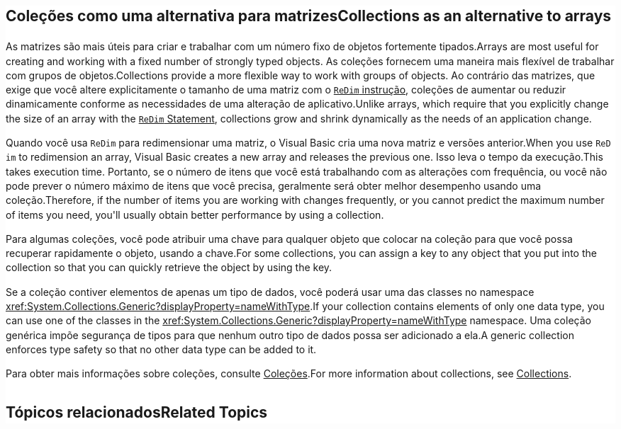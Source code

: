 ##  <a name="collections-as-an-alternative-to-arrays"></a><span data-ttu-id="c8eb1-313">Coleções como uma alternativa para matrizes</span><span class="sxs-lookup"><span data-stu-id="c8eb1-313">Collections as an alternative to arrays</span></span>  
 <span data-ttu-id="c8eb1-314">As matrizes são mais úteis para criar e trabalhar com um número fixo de objetos fortemente tipados.</span><span class="sxs-lookup"><span data-stu-id="c8eb1-314">Arrays are most useful for creating and working with a fixed number of strongly typed objects.</span></span> <span data-ttu-id="c8eb1-315">As coleções fornecem uma maneira mais flexível de trabalhar com grupos de objetos.</span><span class="sxs-lookup"><span data-stu-id="c8eb1-315">Collections provide a more flexible way to work with groups of objects.</span></span> <span data-ttu-id="c8eb1-316">Ao contrário das matrizes, que exige que você altere explicitamente o tamanho de uma matriz com o [ `ReDim` instrução](../../../../visual-basic/language-reference/statements/redim-statement.md), coleções de aumentar ou reduzir dinamicamente conforme as necessidades de uma alteração de aplicativo.</span><span class="sxs-lookup"><span data-stu-id="c8eb1-316">Unlike arrays, which require that you explicitly change the size of an array with the [`ReDim` Statement](../../../../visual-basic/language-reference/statements/redim-statement.md), collections grow and shrink dynamically as the needs of an application change.</span></span>  
  
 <span data-ttu-id="c8eb1-317">Quando você usa `ReDim` para redimensionar uma matriz, o Visual Basic cria uma nova matriz e versões anterior.</span><span class="sxs-lookup"><span data-stu-id="c8eb1-317">When you use `ReDim` to redimension an array, Visual Basic creates a new array and releases the previous one.</span></span> <span data-ttu-id="c8eb1-318">Isso leva o tempo da execução.</span><span class="sxs-lookup"><span data-stu-id="c8eb1-318">This takes execution time.</span></span> <span data-ttu-id="c8eb1-319">Portanto, se o número de itens que você está trabalhando com as alterações com frequência, ou você não pode prever o número máximo de itens que você precisa, geralmente será obter melhor desempenho usando uma coleção.</span><span class="sxs-lookup"><span data-stu-id="c8eb1-319">Therefore, if the number of items you are working with changes frequently, or you cannot predict the maximum number of items you need, you'll usually obtain better performance by using a collection.</span></span>  
  
 <span data-ttu-id="c8eb1-320">Para algumas coleções, você pode atribuir uma chave para qualquer objeto que colocar na coleção para que você possa recuperar rapidamente o objeto, usando a chave.</span><span class="sxs-lookup"><span data-stu-id="c8eb1-320">For some collections, you can assign a key to any object that you put into the collection so that you can quickly retrieve the object by using the key.</span></span>  
  
 <span data-ttu-id="c8eb1-321">Se a coleção contiver elementos de apenas um tipo de dados, você poderá usar uma das classes no namespace <xref:System.Collections.Generic?displayProperty=nameWithType>.</span><span class="sxs-lookup"><span data-stu-id="c8eb1-321">If your collection contains elements of only one data type, you can use one of the classes in the <xref:System.Collections.Generic?displayProperty=nameWithType> namespace.</span></span> <span data-ttu-id="c8eb1-322">Uma coleção genérica impõe segurança de tipos para que nenhum outro tipo de dados possa ser adicionado a ela.</span><span class="sxs-lookup"><span data-stu-id="c8eb1-322">A generic collection enforces type safety so that no other data type can be added to it.</span></span>  
  
 <span data-ttu-id="c8eb1-323">Para obter mais informações sobre coleções, consulte [Coleções](../../concepts/collections.md).</span><span class="sxs-lookup"><span data-stu-id="c8eb1-323">For more information about collections, see [Collections](../../concepts/collections.md).</span></span>
  
## <a name="related-topics"></a><span data-ttu-id="c8eb1-324">Tópicos relacionados</span><span class="sxs-lookup"><span data-stu-id="c8eb1-324">Related Topics</span></span>  
  